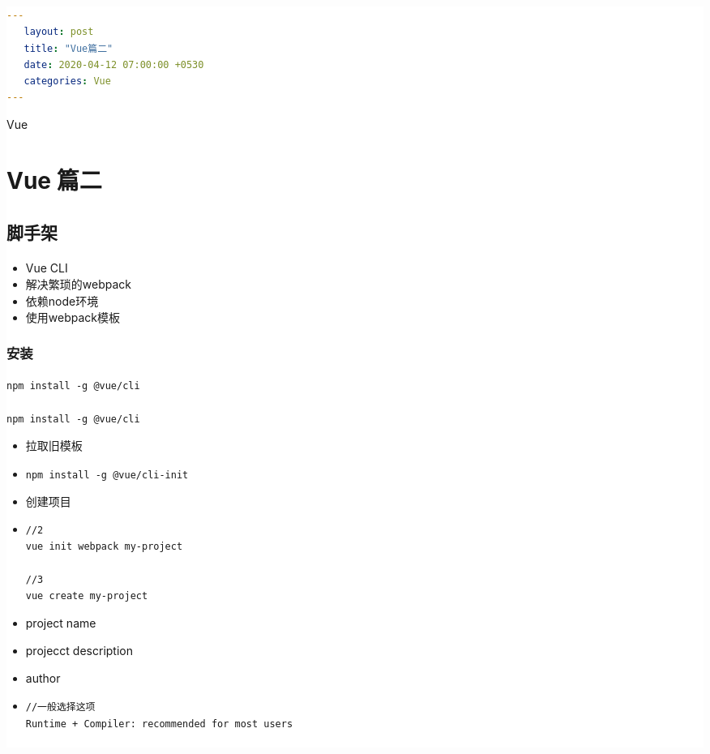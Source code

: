 ```yaml
---
   layout: post
   title: "Vue篇二"                                                        
   date: 2020-04-12 07:00:00 +0530
   categories: Vue
---
```

  Vue


# Vue 篇二

## 脚手架

* Vue CLI
* 解决繁琐的webpack
* 依赖node环境
* 使用webpack模板

### 安装

```
npm install -g @vue/cli

npm install -g @vue/cli
```

* 拉取旧模板

* ```
  npm install -g @vue/cli-init
  ```

* 创建项目

* ```
  //2
  vue init webpack my-project
  
  //3
  vue create my-project
  
  ```

* project name

* projecct description

* author

* ```
  //一般选择这项
  Runtime + Compiler: recommended for most users 
  